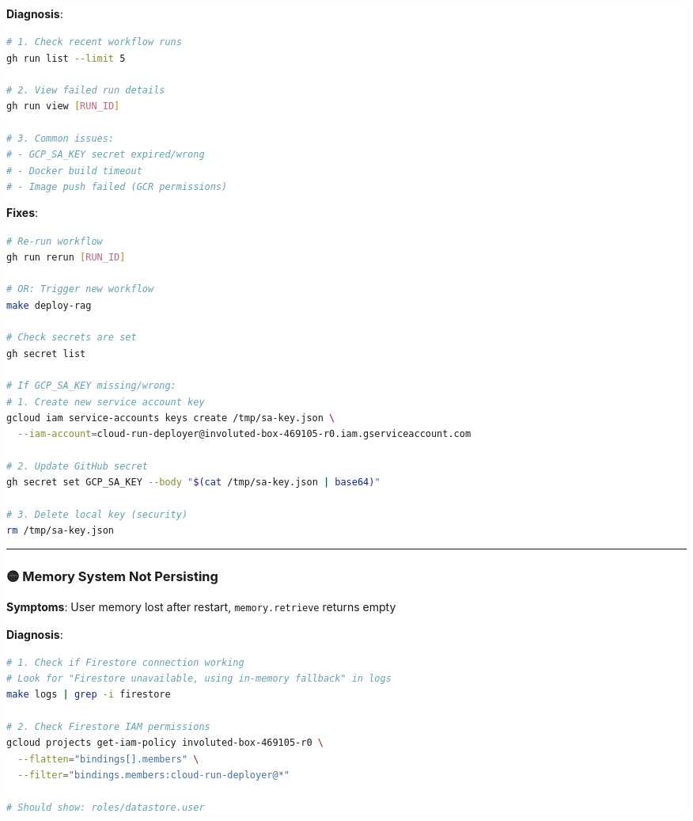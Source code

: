 **Diagnosis**:
```bash
# 1. Check recent workflow runs
gh run list --limit 5

# 2. View failed run details
gh run view [RUN_ID]

# 3. Common issues:
# - GCP_SA_KEY secret expired/wrong
# - Docker build timeout
# - Image push failed (GCR permissions)
```

**Fixes**:
```bash
# Re-run workflow
gh run rerun [RUN_ID]

# OR: Trigger new workflow
make deploy-rag

# Check secrets are set
gh secret list

# If GCP_SA_KEY missing/wrong:
# 1. Create new service account key
gcloud iam service-accounts keys create /tmp/sa-key.json \
  --iam-account=cloud-run-deployer@involuted-box-469105-r0.iam.gserviceaccount.com

# 2. Update GitHub secret
gh secret set GCP_SA_KEY --body "$(cat /tmp/sa-key.json | base64)"

# 3. Delete local key (security)
rm /tmp/sa-key.json
```

---

### 🟡 Memory System Not Persisting

**Symptoms**: User memory lost after restart, `memory.retrieve` returns empty

**Diagnosis**:
```bash
# 1. Check if Firestore connection working
# Look for "Firestore unavailable, using in-memory fallback" in logs
make logs | grep -i firestore

# 2. Check Firestore IAM permissions
gcloud projects get-iam-policy involuted-box-469105-r0 \
  --flatten="bindings[].members" \
  --filter="bindings.members:cloud-run-deployer@*"

# Should show: roles/datastore.user
```

